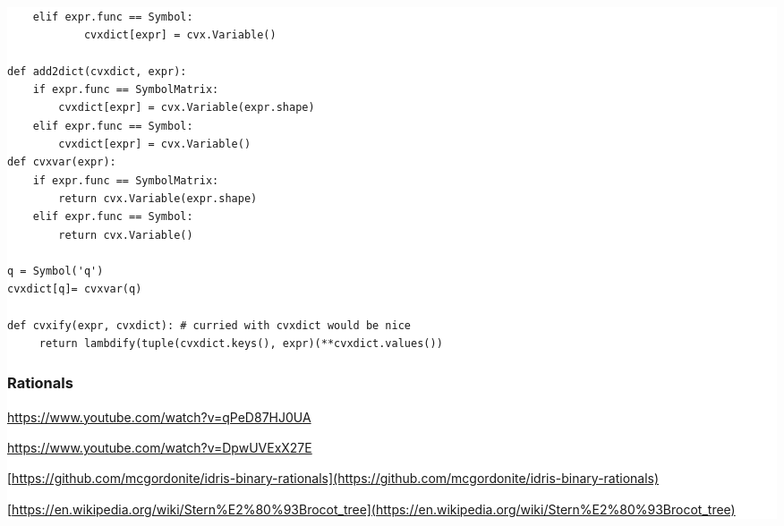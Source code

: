         elif expr.func == Symbol:
                cvxdict[expr] = cvx.Variable()
                
    def add2dict(cvxdict, expr):
        if expr.func == SymbolMatrix:
            cvxdict[expr] = cvx.Variable(expr.shape)        
        elif expr.func == Symbol:
            cvxdict[expr] = cvx.Variable()
    def cvxvar(expr):
        if expr.func == SymbolMatrix:
            return cvx.Variable(expr.shape)        
        elif expr.func == Symbol:
            return cvx.Variable()
        
    q = Symbol('q')
    cvxdict[q]= cvxvar(q)
    
    def cvxify(expr, cvxdict): # curried with cvxdict would be nice
         return lambdify(tuple(cvxdict.keys(), expr)(**cvxdict.values()) 
    
    
    
    
    
    
    
    
    
    







### Rationals








https://www.youtube.com/watch?v=qPeD87HJ0UA









https://www.youtube.com/watch?v=DpwUVExX27E








[https://github.com/mcgordonite/idris-binary-rationals](https://github.com/mcgordonite/idris-binary-rationals)







[https://en.wikipedia.org/wiki/Stern%E2%80%93Brocot_tree](https://en.wikipedia.org/wiki/Stern%E2%80%93Brocot_tree)
